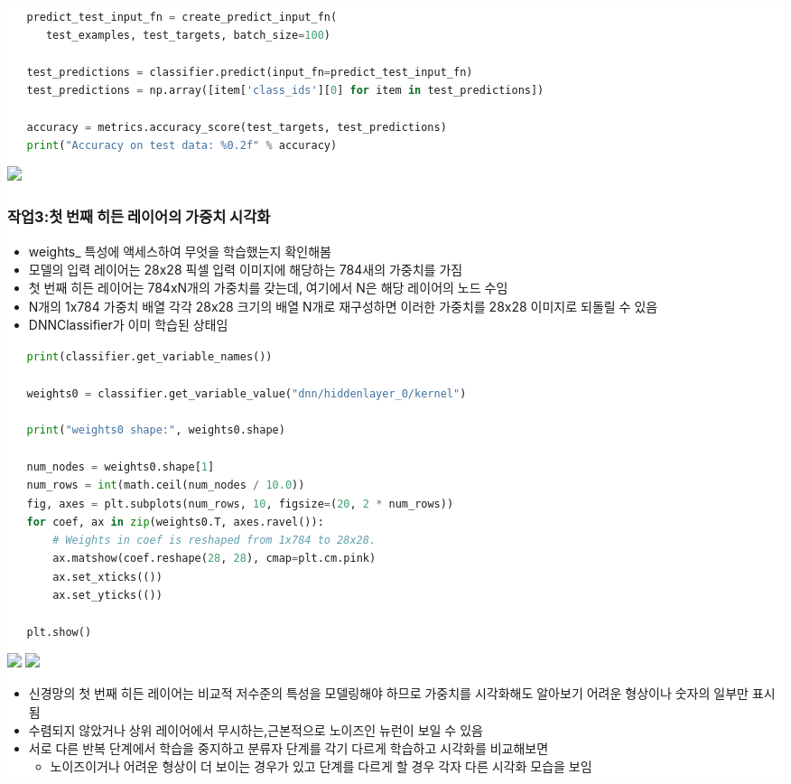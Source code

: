 ```python
   predict_test_input_fn = create_predict_input_fn(
      test_examples, test_targets, batch_size=100)
   
   test_predictions = classifier.predict(input_fn=predict_test_input_fn)
   test_predictions = np.array([item['class_ids'][0] for item in test_predictions])
   
   accuracy = metrics.accuracy_score(test_targets, test_predictions)
   print("Accuracy on test data: %0.2f" % accuracy)
```
<img src="https://user-images.githubusercontent.com/32586985/71304248-84d2cd00-2407-11ea-80f5-e1c81786cc75.PNG">


### 작업3:첫 번째 히든 레이어의 가중치 시각화
- weights_ 특성에 액세스하여 무엇을 학습했는지 확인해봄
- 모델의 입력 레이어는 28x28 픽셀 입력 이미지에 해당하는 784새의 가중치를 가짐
- 첫 번째 히든 레이어는 784xN개의 가중치를 갖는데, 여기에서 N은 해당 레이어의 노드 수임 
- N개의 1x784 가중치 배열 각각 28x28 크기의 배열 N개로 재구성하면 이러한 가중치를 28x28 이미지로 되돌릴 수 있음 
- DNNClassifier가 이미 학습된 상태임
```python
   print(classifier.get_variable_names())
   
   weights0 = classifier.get_variable_value("dnn/hiddenlayer_0/kernel")
   
   print("weights0 shape:", weights0.shape)
   
   num_nodes = weights0.shape[1]
   num_rows = int(math.ceil(num_nodes / 10.0))
   fig, axes = plt.subplots(num_rows, 10, figsize=(20, 2 * num_rows))
   for coef, ax in zip(weights0.T, axes.ravel()):
       # Weights in coef is reshaped from 1x784 to 28x28.
       ax.matshow(coef.reshape(28, 28), cmap=plt.cm.pink)
       ax.set_xticks(())
       ax.set_yticks(())
       
   plt.show()    
```
<img src="https://user-images.githubusercontent.com/32586985/71304383-260e5300-2409-11ea-906f-e24fd5b5ba6a.PNG">
<img src="https://user-images.githubusercontent.com/32586985/71304387-34f50580-2409-11ea-8edc-652225960d59.PNG">

- 신경망의 첫 번째 히든 레이어는 비교적 저수준의 특성을 모델링해야 하므로 가중치를 시각화해도 알아보기 어려운 형상이나 숫자의 일부만 표시됨
- 수렴되지 않았거나 상위 레이어에서 무시하는,근본적으로 노이즈인 뉴런이 보일 수 있음 
- 서로 다른 반복 단계에서 학습을 중지하고 분류자 단계를 각기 다르게 학습하고 시각화를 비교해보면 
  - 노이즈이거나 어려운 형상이 더 보이는 경우가 있고 단계를 다르게 할 경우 각자 다른 시각화 모습을 보임 
